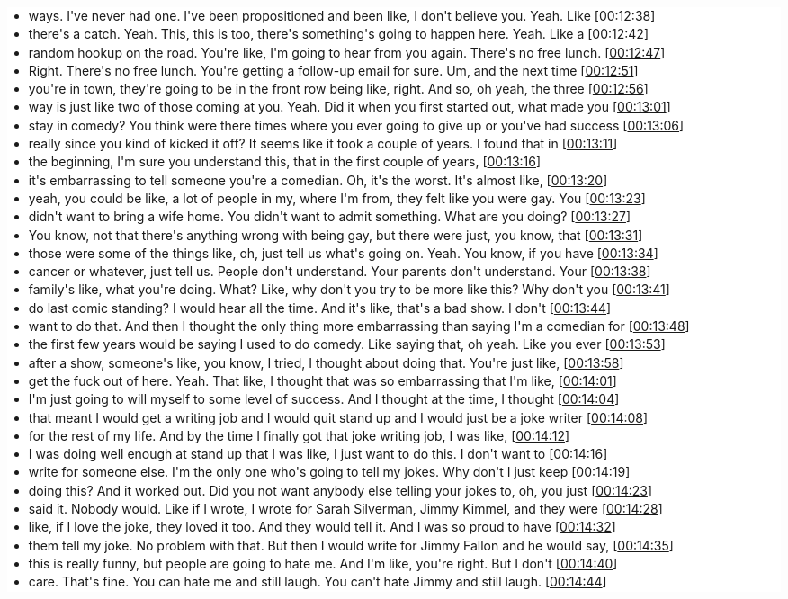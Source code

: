 *  ways. I've never had one. I've been propositioned and been like, I don't believe you. Yeah. Like [[00:12:38](https://www.youtube.com/watch?v=ZxR0GOFWa2k&t=758.72s)]
*  there's a catch. Yeah. This, this is too, there's something's going to happen here. Yeah. Like a [[00:12:42](https://www.youtube.com/watch?v=ZxR0GOFWa2k&t=762.96s)]
*  random hookup on the road. You're like, I'm going to hear from you again. There's no free lunch. [[00:12:47](https://www.youtube.com/watch?v=ZxR0GOFWa2k&t=767.52s)]
*  Right. There's no free lunch. You're getting a follow-up email for sure. Um, and the next time [[00:12:51](https://www.youtube.com/watch?v=ZxR0GOFWa2k&t=771.4399999999999s)]
*  you're in town, they're going to be in the front row being like, right. And so, oh yeah, the three [[00:12:56](https://www.youtube.com/watch?v=ZxR0GOFWa2k&t=776.48s)]
*  way is just like two of those coming at you. Yeah. Did it when you first started out, what made you [[00:13:01](https://www.youtube.com/watch?v=ZxR0GOFWa2k&t=781.04s)]
*  stay in comedy? You think were there times where you ever going to give up or you've had success [[00:13:06](https://www.youtube.com/watch?v=ZxR0GOFWa2k&t=786.64s)]
*  really since you kind of kicked it off? It seems like it took a couple of years. I found that in [[00:13:11](https://www.youtube.com/watch?v=ZxR0GOFWa2k&t=791.04s)]
*  the beginning, I'm sure you understand this, that in the first couple of years, [[00:13:16](https://www.youtube.com/watch?v=ZxR0GOFWa2k&t=796.32s)]
*  it's embarrassing to tell someone you're a comedian. Oh, it's the worst. It's almost like, [[00:13:20](https://www.youtube.com/watch?v=ZxR0GOFWa2k&t=800.32s)]
*  yeah, you could be like, a lot of people in my, where I'm from, they felt like you were gay. You [[00:13:23](https://www.youtube.com/watch?v=ZxR0GOFWa2k&t=803.44s)]
*  didn't want to bring a wife home. You didn't want to admit something. What are you doing? [[00:13:27](https://www.youtube.com/watch?v=ZxR0GOFWa2k&t=807.5200000000001s)]
*  You know, not that there's anything wrong with being gay, but there were just, you know, that [[00:13:31](https://www.youtube.com/watch?v=ZxR0GOFWa2k&t=811.84s)]
*  those were some of the things like, oh, just tell us what's going on. Yeah. You know, if you have [[00:13:34](https://www.youtube.com/watch?v=ZxR0GOFWa2k&t=814.5600000000001s)]
*  cancer or whatever, just tell us. People don't understand. Your parents don't understand. Your [[00:13:38](https://www.youtube.com/watch?v=ZxR0GOFWa2k&t=818.4000000000001s)]
*  family's like, what you're doing. What? Like, why don't you try to be more like this? Why don't you [[00:13:41](https://www.youtube.com/watch?v=ZxR0GOFWa2k&t=821.6800000000001s)]
*  do last comic standing? I would hear all the time. And it's like, that's a bad show. I don't [[00:13:44](https://www.youtube.com/watch?v=ZxR0GOFWa2k&t=824.8s)]
*  want to do that. And then I thought the only thing more embarrassing than saying I'm a comedian for [[00:13:48](https://www.youtube.com/watch?v=ZxR0GOFWa2k&t=828.0799999999999s)]
*  the first few years would be saying I used to do comedy. Like saying that, oh yeah. Like you ever [[00:13:53](https://www.youtube.com/watch?v=ZxR0GOFWa2k&t=833.04s)]
*  after a show, someone's like, you know, I tried, I thought about doing that. You're just like, [[00:13:58](https://www.youtube.com/watch?v=ZxR0GOFWa2k&t=838.4s)]
*  get the fuck out of here. Yeah. That like, I thought that was so embarrassing that I'm like, [[00:14:01](https://www.youtube.com/watch?v=ZxR0GOFWa2k&t=841.3599999999999s)]
*  I'm just going to will myself to some level of success. And I thought at the time, I thought [[00:14:04](https://www.youtube.com/watch?v=ZxR0GOFWa2k&t=844.3199999999999s)]
*  that meant I would get a writing job and I would quit stand up and I would just be a joke writer [[00:14:08](https://www.youtube.com/watch?v=ZxR0GOFWa2k&t=848.88s)]
*  for the rest of my life. And by the time I finally got that joke writing job, I was like, [[00:14:12](https://www.youtube.com/watch?v=ZxR0GOFWa2k&t=852.72s)]
*  I was doing well enough at stand up that I was like, I just want to do this. I don't want to [[00:14:16](https://www.youtube.com/watch?v=ZxR0GOFWa2k&t=856.72s)]
*  write for someone else. I'm the only one who's going to tell my jokes. Why don't I just keep [[00:14:19](https://www.youtube.com/watch?v=ZxR0GOFWa2k&t=859.6800000000001s)]
*  doing this? And it worked out. Did you not want anybody else telling your jokes to, oh, you just [[00:14:23](https://www.youtube.com/watch?v=ZxR0GOFWa2k&t=863.6s)]
*  said it. Nobody would. Like if I wrote, I wrote for Sarah Silverman, Jimmy Kimmel, and they were [[00:14:28](https://www.youtube.com/watch?v=ZxR0GOFWa2k&t=868.1600000000001s)]
*  like, if I love the joke, they loved it too. And they would tell it. And I was so proud to have [[00:14:32](https://www.youtube.com/watch?v=ZxR0GOFWa2k&t=872.5600000000001s)]
*  them tell my joke. No problem with that. But then I would write for Jimmy Fallon and he would say, [[00:14:35](https://www.youtube.com/watch?v=ZxR0GOFWa2k&t=875.84s)]
*  this is really funny, but people are going to hate me. And I'm like, you're right. But I don't [[00:14:40](https://www.youtube.com/watch?v=ZxR0GOFWa2k&t=880.0s)]
*  care. That's fine. You can hate me and still laugh. You can't hate Jimmy and still laugh. [[00:14:44](https://www.youtube.com/watch?v=ZxR0GOFWa2k&t=884.48s)]